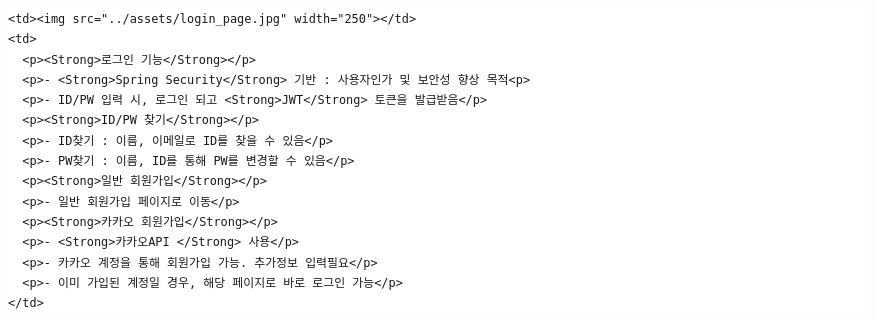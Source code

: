     <td><img src="../assets/login_page.jpg" width="250"></td>
    <td>
      <p><Strong>로그인 기능</Strong></p>
      <p>- <Strong>Spring Security</Strong> 기반 : 사용자인가 및 보안성 향상 목적<p>
      <p>- ID/PW 입력 시, 로그인 되고 <Strong>JWT</Strong> 토큰을 발급받음</p>
      <p><Strong>ID/PW 찾기</Strong></p>
      <p>- ID찾기 : 이름, 이메일로 ID를 찾을 수 있음</p>
      <p>- PW찾기 : 이름, ID를 통해 PW를 변경할 수 있음</p>
      <p><Strong>일반 회원가입</Strong></p>
      <p>- 일반 회원가입 페이지로 이동</p>
      <p><Strong>카카오 회원가입</Strong></p>
      <p>- <Strong>카카오API </Strong> 사용</p>
      <p>- 카카오 계정을 통해 회원가입 가능. 추가정보 입력필요</p>
      <p>- 이미 가입된 계정일 경우, 해당 페이지로 바로 로그인 가능</p>
    </td>
  </tr>
  <tr>